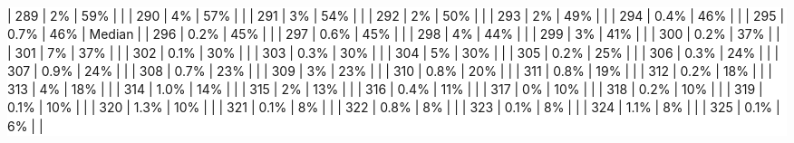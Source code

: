 | 289 | 2% | 59% |  |
| 290 | 4% | 57% |  |
| 291 | 3% | 54% |  |
| 292 | 2% | 50% |  |
| 293 | 2% | 49% |  |
| 294 | 0.4% | 46% |  |
| 295 | 0.7% | 46% | Median |
| 296 | 0.2% | 45% |  |
| 297 | 0.6% | 45% |  |
| 298 | 4% | 44% |  |
| 299 | 3% | 41% |  |
| 300 | 0.2% | 37% |  |
| 301 | 7% | 37% |  |
| 302 | 0.1% | 30% |  |
| 303 | 0.3% | 30% |  |
| 304 | 5% | 30% |  |
| 305 | 0.2% | 25% |  |
| 306 | 0.3% | 24% |  |
| 307 | 0.9% | 24% |  |
| 308 | 0.7% | 23% |  |
| 309 | 3% | 23% |  |
| 310 | 0.8% | 20% |  |
| 311 | 0.8% | 19% |  |
| 312 | 0.2% | 18% |  |
| 313 | 4% | 18% |  |
| 314 | 1.0% | 14% |  |
| 315 | 2% | 13% |  |
| 316 | 0.4% | 11% |  |
| 317 | 0% | 10% |  |
| 318 | 0.2% | 10% |  |
| 319 | 0.1% | 10% |  |
| 320 | 1.3% | 10% |  |
| 321 | 0.1% | 8% |  |
| 322 | 0.8% | 8% |  |
| 323 | 0.1% | 8% |  |
| 324 | 1.1% | 8% |  |
| 325 | 0.1% | 6% |  |